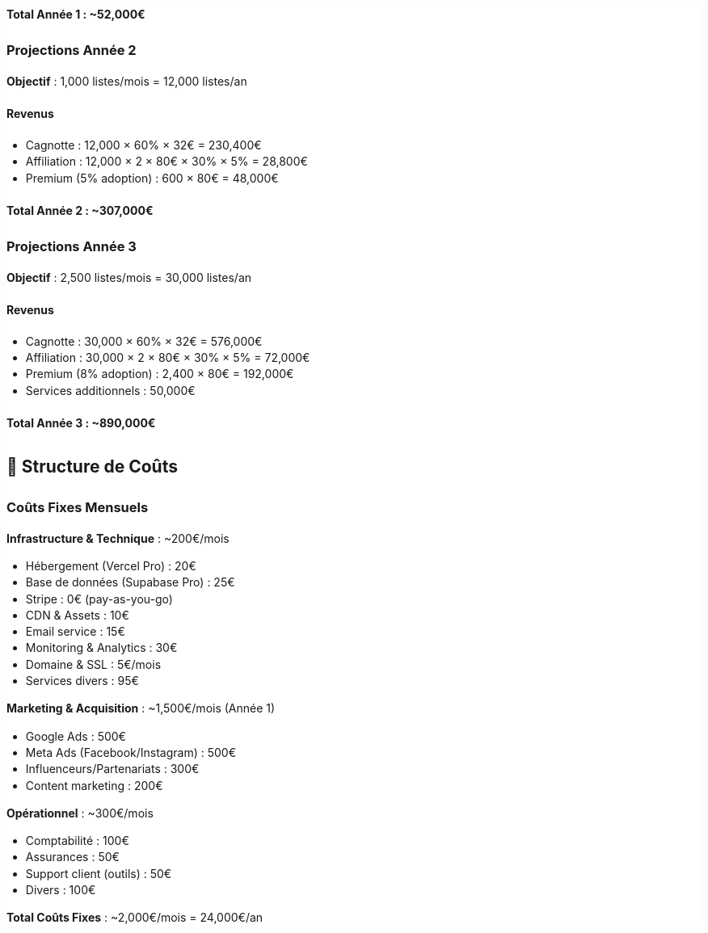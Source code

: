 #### Total Année 1 : ~52,000€

### Projections Année 2

**Objectif** : 1,000 listes/mois = 12,000 listes/an

#### Revenus
- Cagnotte : 12,000 × 60% × 32€ = 230,400€
- Affiliation : 12,000 × 2 × 80€ × 30% × 5% = 28,800€
- Premium (5% adoption) : 600 × 80€ = 48,000€

#### Total Année 2 : ~307,000€

### Projections Année 3

**Objectif** : 2,500 listes/mois = 30,000 listes/an

#### Revenus
- Cagnotte : 30,000 × 60% × 32€ = 576,000€
- Affiliation : 30,000 × 2 × 80€ × 30% × 5% = 72,000€
- Premium (8% adoption) : 2,400 × 80€ = 192,000€
- Services additionnels : 50,000€

#### Total Année 3 : ~890,000€

## 💸 Structure de Coûts

### Coûts Fixes Mensuels

**Infrastructure & Technique** : ~200€/mois
- Hébergement (Vercel Pro) : 20€
- Base de données (Supabase Pro) : 25€
- Stripe : 0€ (pay-as-you-go)
- CDN & Assets : 10€
- Email service : 15€
- Monitoring & Analytics : 30€
- Domaine & SSL : 5€/mois
- Services divers : 95€

**Marketing & Acquisition** : ~1,500€/mois (Année 1)
- Google Ads : 500€
- Meta Ads (Facebook/Instagram) : 500€
- Influenceurs/Partenariats : 300€
- Content marketing : 200€

**Opérationnel** : ~300€/mois
- Comptabilité : 100€
- Assurances : 50€
- Support client (outils) : 50€
- Divers : 100€

**Total Coûts Fixes** : ~2,000€/mois = 24,000€/an
